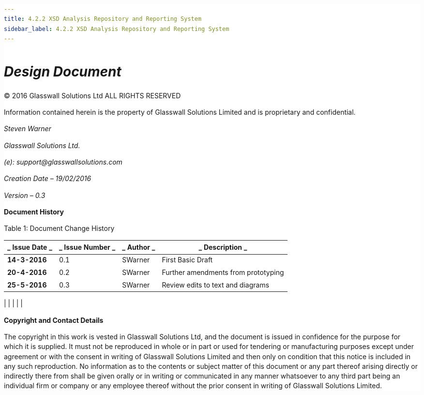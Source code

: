 ```yaml
---
title: 4.2.2 XSD Analysis Repository and Reporting System
sidebar_label: 4.2.2 XSD Analysis Repository and Reporting System
---
```

<div style={{textAlign: 'center'}}>

# _Design Document_

© 2016 Glasswall Solutions Ltd ALL RIGHTS RESERVED

Information contained herein is the property of Glasswall Solutions Limited and is proprietary and confidential.

_Steven Warner_

_Glasswall Solutions Ltd._

_(e): support@glasswallsolutions.com_

</div>

_Creation Date – 19/02/2016_

_Version – 0.3_

**Document History**

Table 1: Document Change History

| _ **Issue Date** _ | _ **Issue Number** _ | _ **Author** _ | _ **Description** _ |
| --- | --- | --- | --- |
| **14-3-2016** | 0.1 | SWarner | First Basic Draft |
| **20-4-2016** | 0.2 | SWarner | Further amendments from prototyping |
| **25-5-2016** | 0.3 | SWarner | Review edits to text and diagrams |
|
 |
 |
 |
 |

**Copyright and Contact Details**

The copyright in this work is vested in Glasswall Solutions Ltd, and the document is issued in confidence for the purpose for which it is supplied. It must not be reproduced in whole or in part or used for tendering or manufacturing purposes except under agreement or with the consent in writing of Glasswall Solutions Limited and then only on condition that this notice is included in any such reproduction. No information as to the contents or subject matter of this document or any part thereof arising directly or indirectly there from shall be given orally or in writing or communicated in any manner whatsoever to any third part being an individual firm or company or any employee thereof without the prior consent in writing of Glasswall Solutions Limited.
